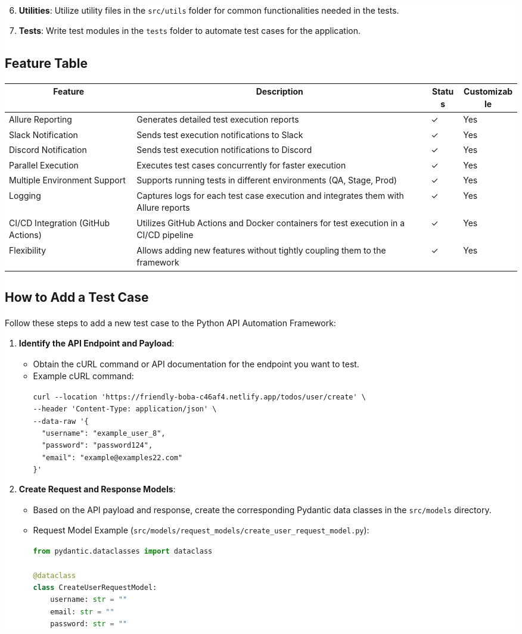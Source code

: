 6. **Utilities**: Utilize utility files in the `src/utils` folder for common functionalities needed in the tests.

7. **Tests**: Write test modules in the `tests` folder to automate test cases for the application.

## Feature Table

| Feature                            | Description                                                                          | Status | Customizable |
| ---------------------------------- | ------------------------------------------------------------------------------------ | ------ | ------------ |
| Allure Reporting                   | Generates detailed test execution reports                                            | ✓      | Yes          |
| Slack Notification                 | Sends test execution notifications to Slack                                          | ✓      | Yes          |
| Discord Notification               | Sends test execution notifications to Discord                                        | ✓      | Yes          |
| Parallel Execution                 | Executes test cases concurrently for faster execution                                | ✓      | Yes          |
| Multiple Environment Support       | Supports running tests in different environments (QA, Stage, Prod)                   | ✓      | Yes          |
| Logging                            | Captures logs for each test case execution and integrates them with Allure reports   | ✓      | Yes          |
| CI/CD Integration (GitHub Actions) | Utilizes GitHub Actions and Docker containers for test execution in a CI/CD pipeline | ✓      | Yes          |
| Flexibility                        | Allows adding new features without tightly coupling them to the framework            | ✓      | Yes          |

## How to Add a Test Case

Follow these steps to add a new test case to the Python API Automation Framework:

1. **Identify the API Endpoint and Payload**:

    - Obtain the cURL command or API documentation for the endpoint you want to test.
    - Example cURL command:
        ```
        curl --location 'https://friendly-boba-c46af4.netlify.app/todos/user/create' \
        --header 'Content-Type: application/json' \
        --data-raw '{
          "username": "example_user_8",
          "password": "password124",
          "email": "example@examples22.com"
        }'
        ```

2. **Create Request and Response Models**:

    - Based on the API payload and response, create the corresponding Pydantic data classes in the `src/models` directory.
    - Request Model Example (`src/models/request_models/create_user_request_model.py`):

        ```python
        from pydantic.dataclasses import dataclass

        @dataclass
        class CreateUserRequestModel:
            username: str = ""
            email: str = ""
            password: str = ""
        ```
